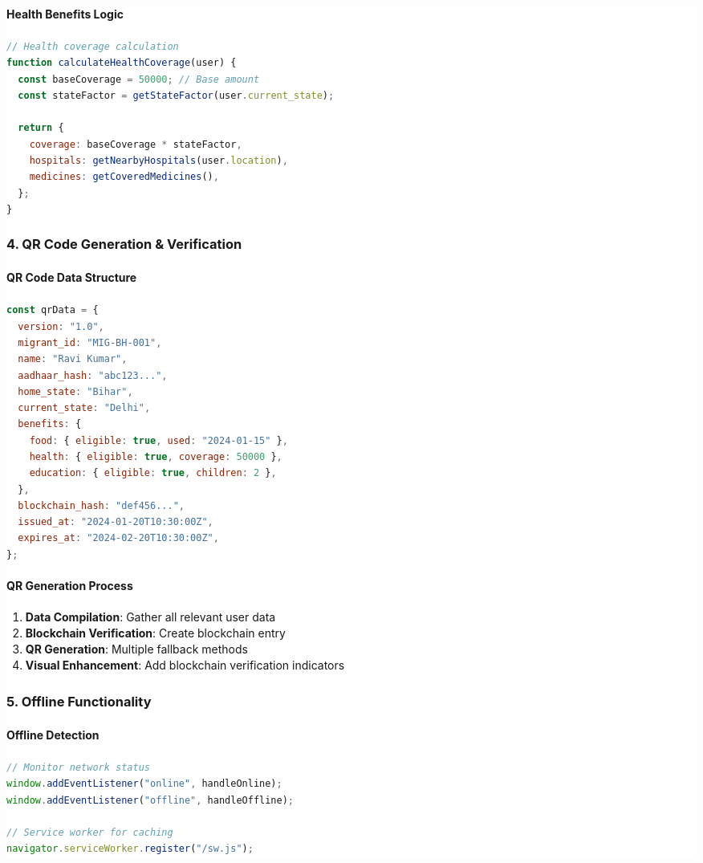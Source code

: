 #### Health Benefits Logic

```javascript
// Health coverage calculation
function calculateHealthCoverage(user) {
  const baseCoverage = 50000; // Base amount
  const stateFactor = getStateFactor(user.current_state);

  return {
    coverage: baseCoverage * stateFactor,
    hospitals: getNearbyHospitals(user.location),
    medicines: getCoveredMedicines(),
  };
}
```

### 4. QR Code Generation & Verification

#### QR Code Data Structure

```javascript
const qrData = {
  version: "1.0",
  migrant_id: "MIG-BH-001",
  name: "Ravi Kumar",
  aadhaar_hash: "abc123...",
  home_state: "Bihar",
  current_state: "Delhi",
  benefits: {
    food: { eligible: true, used: "2024-01-15" },
    health: { eligible: true, coverage: 50000 },
    education: { eligible: true, children: 2 },
  },
  blockchain_hash: "def456...",
  issued_at: "2024-01-20T10:30:00Z",
  expires_at: "2024-02-20T10:30:00Z",
};
```

#### QR Generation Process

1. **Data Compilation**: Gather all relevant user data
2. **Blockchain Verification**: Create blockchain entry
3. **QR Generation**: Multiple fallback methods
4. **Visual Enhancement**: Add blockchain verification indicators

### 5. Offline Functionality

#### Offline Detection

```javascript
// Monitor network status
window.addEventListener("online", handleOnline);
window.addEventListener("offline", handleOffline);

// Service worker for caching
navigator.serviceWorker.register("/sw.js");
```
